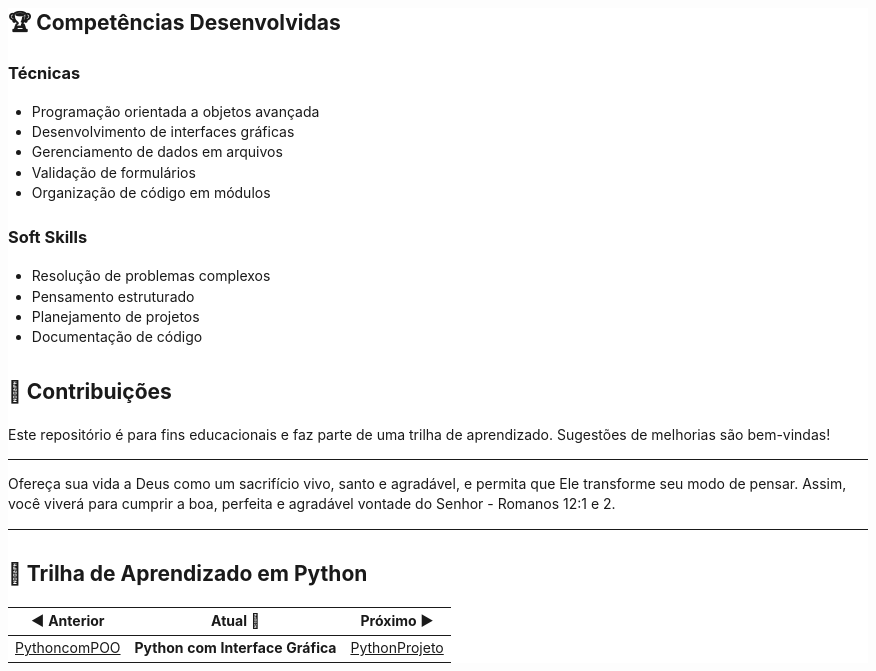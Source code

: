 ## 🏆 Competências Desenvolvidas

### Técnicas
- Programação orientada a objetos avançada
- Desenvolvimento de interfaces gráficas
- Gerenciamento de dados em arquivos
- Validação de formulários
- Organização de código em módulos

### Soft Skills
- Resolução de problemas complexos
- Pensamento estruturado
- Planejamento de projetos
- Documentação de código


## 🤝 Contribuições

Este repositório é para fins educacionais e faz parte de uma trilha de aprendizado. Sugestões de melhorias são bem-vindas!

---

Ofereça sua vida a Deus como um sacrifício vivo, santo e agradável, e permita que Ele transforme seu modo de pensar. Assim, você viverá para cumprir a boa, perfeita e agradável vontade do Senhor - Romanos 12:1 e 2.

---

## 📌 Trilha de Aprendizado em Python

| ◀️ Anterior | Atual 📍 | Próximo ▶️ |
|-------------|----------|-------------|
| [PythoncomPOO](https://github.com/BrunoBelarmino007/PythoncomPOO.git) | **Python com Interface Gráfica** | [PythonProjeto](https://github.com/BrunoBelarmino007/PythonProjeto.git) |
